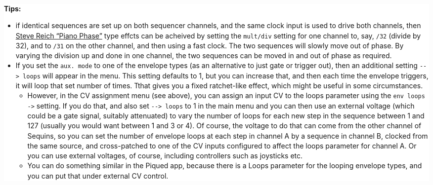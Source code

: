 **Tips:**

- if identical sequences are set up on both sequencer channels, and the same clock input is used to drive both channels, then [Steve Reich “Piano Phase”](https://en.wikipedia.org/wiki/Piano_Phase) type effcts can be acheived by setting the `mult/div` setting for one channel to, say, `/32` (divide by 32), and to `/31` on the other channel, and then using a fast clock. The two sequences will slowly move out of phase. By varying the division up and done in one channel, the two sequences can be moved in and out of phase as required.
- If you set the `aux. mode` to one of the envelope types (as an alternative to just gate or trigger out), then an additional setting `--> loops` will appear in the menu. This setting defaults to 1, but you can increase that, and then each time the envelope triggers, it will loop that set number of times. Tthat gives you a fixed ratchet-like effect, which might be useful in some circumstances.
    - However, in the CV assignment menu (see above), you can assign an input CV to the loops parameter using the `env loops ->` setting. If you do that, and also set `--> loops` to 1 in the main menu and you can then use an external voltage (which could be a gate signal, suitably attenuated) to vary the number of loops for each new step in the sequence between 1 and 127 (usually you would want between 1 and 3 or 4). Of course, the voltage to do that can come from the other channel of Sequins, so you can set the number of envelope loops at each step in channel A by a sequence in channel B, clocked from the same source, and cross-patched to one of the CV inputs configured to affect the loops parameter for channel A. Or you can use external voltages, of course, including controllers such as joysticks etc.
    - You can do something similar in the Piqued app, because there is a Loops parameter for the looping envelope types, and you can put that under external CV control.
